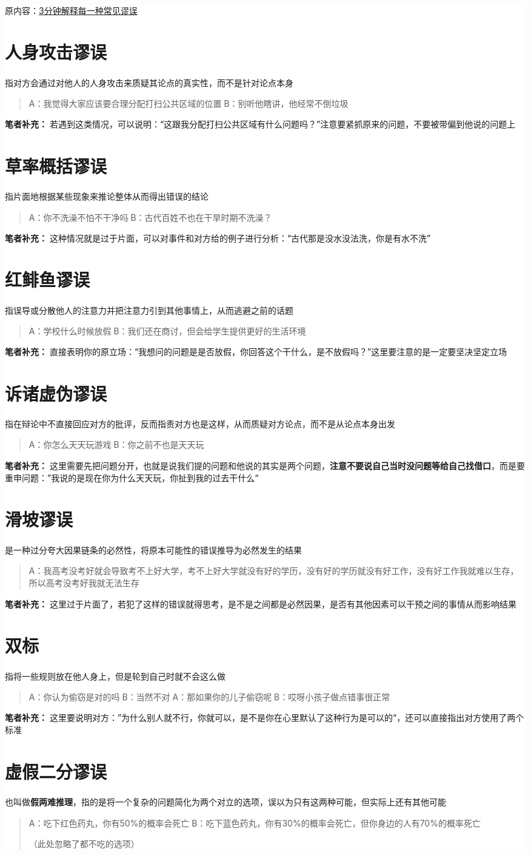 原内容：[3分钟解释每一种常见谬误]([3分钟解释每一种常见谬误_哔哩哔哩_bilibili](https://www.bilibili.com/video/BV17hgJzFEKG/))
# 人身攻击谬误
指对方会通过对他人的人身攻击来质疑其论点的真实性，而不是针对论点本身
> A：我觉得大家应该要合理分配打扫公共区域的位置
> B：别听他瞎讲，他经常不倒垃圾

**笔者补充：** 若遇到这类情况，可以说明：“这跟我分配打扫公共区域有什么问题吗？”注意要紧抓原来的问题，不要被带偏到他说的问题上
# 草率概括谬误
指片面地根据某些现象来推论整体从而得出错误的结论
> A：你不洗澡不怕不干净吗
> B：古代百姓不也在干旱时期不洗澡？

**笔者补充：** 这种情况就是过于片面，可以对事件和对方给的例子进行分析：“古代那是没水没法洗，你是有水不洗”
# 红鲱鱼谬误
指误导或分散他人的注意力并把注意力引到其他事情上，从而逃避之前的话题
> A：学校什么时候放假
> B：我们还在商讨，但会给学生提供更好的生活环境

**笔者补充：** 直接表明你的原立场：“我想问的问题是是否放假，你回答这个干什么，是不放假吗？”这里要注意的是一定要坚决坚定立场
# 诉诸虚伪谬误
指在辩论中不直接回应对方的批评，反而指责对方也是这样，从而质疑对方论点，而不是从论点本身出发
> A：你怎么天天玩游戏
> B：你之前不也是天天玩

**笔者补充：** 这里需要先把问题分开，也就是说我们提的问题和他说的其实是两个问题，**注意不要说自己当时没问题等给自己找借口**，而是要重申问题：”我说的是现在你为什么天天玩，你扯到我的过去干什么“
# 滑坡谬误
是一种过分夸大因果链条的必然性，将原本可能性的错误推导为必然发生的结果
> A：我高考没考好就会导致考不上好大学，考不上好大学就没有好的学历，没有好的学历就没有好工作，没有好工作我就难以生存，所以高考没考好我就无法生存

**笔者补充：** 这里过于片面了，若犯了这样的错误就得思考，是不是之间都是必然因果，是否有其他因素可以干预之间的事情从而影响结果 
# 双标
指将一些规则放在他人身上，但是轮到自己时就不会这么做
> A：你认为偷窃是对的吗
> B：当然不对
> A：那如果你的儿子偷窃呢
> B：哎呀小孩子做点错事很正常

**笔者补充：** 这里要说明对方：”为什么别人就不行，你就可以，是不是你在心里默认了这种行为是可以的“，还可以直接指出对方使用了两个标准
# 虚假二分谬误
也叫做**假两难推理**，指的是将一个复杂的问题简化为两个对立的选项，误以为只有这两种可能，但实际上还有其他可能
> A：吃下红色药丸，你有50%的概率会死亡
> B：吃下蓝色药丸，你有30%的概率会死亡，但你身边的人有70%的概率死亡
>
> （此处忽略了都不吃的选项）

